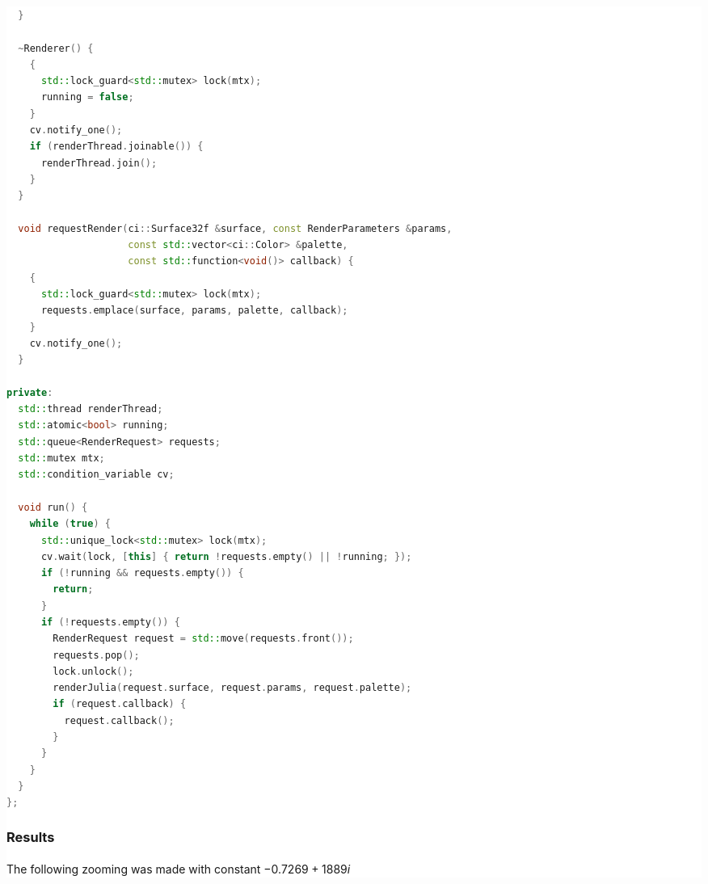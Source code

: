 ```cpp
  }

  ~Renderer() {
    {
      std::lock_guard<std::mutex> lock(mtx);
      running = false;
    }
    cv.notify_one();
    if (renderThread.joinable()) {
      renderThread.join();
    }
  }

  void requestRender(ci::Surface32f &surface, const RenderParameters &params,
                     const std::vector<ci::Color> &palette,
                     const std::function<void()> callback) {
    {
      std::lock_guard<std::mutex> lock(mtx);
      requests.emplace(surface, params, palette, callback);
    }
    cv.notify_one();
  }

private:
  std::thread renderThread;
  std::atomic<bool> running;
  std::queue<RenderRequest> requests;
  std::mutex mtx;
  std::condition_variable cv;

  void run() {
    while (true) {
      std::unique_lock<std::mutex> lock(mtx);
      cv.wait(lock, [this] { return !requests.empty() || !running; });
      if (!running && requests.empty()) {
        return;
      }
      if (!requests.empty()) {
        RenderRequest request = std::move(requests.front());
        requests.pop();
        lock.unlock();
        renderJulia(request.surface, request.params, request.palette);
        if (request.callback) {
          request.callback();
        }
      }
    }
  }
};
```

### Results

The following zooming was made with constant $-0.7269 + 1889i$

<video  controls>
 <source src="/assets/rendering-julia-set-fractal/zoom.webm" type="video/webm">
</video>
